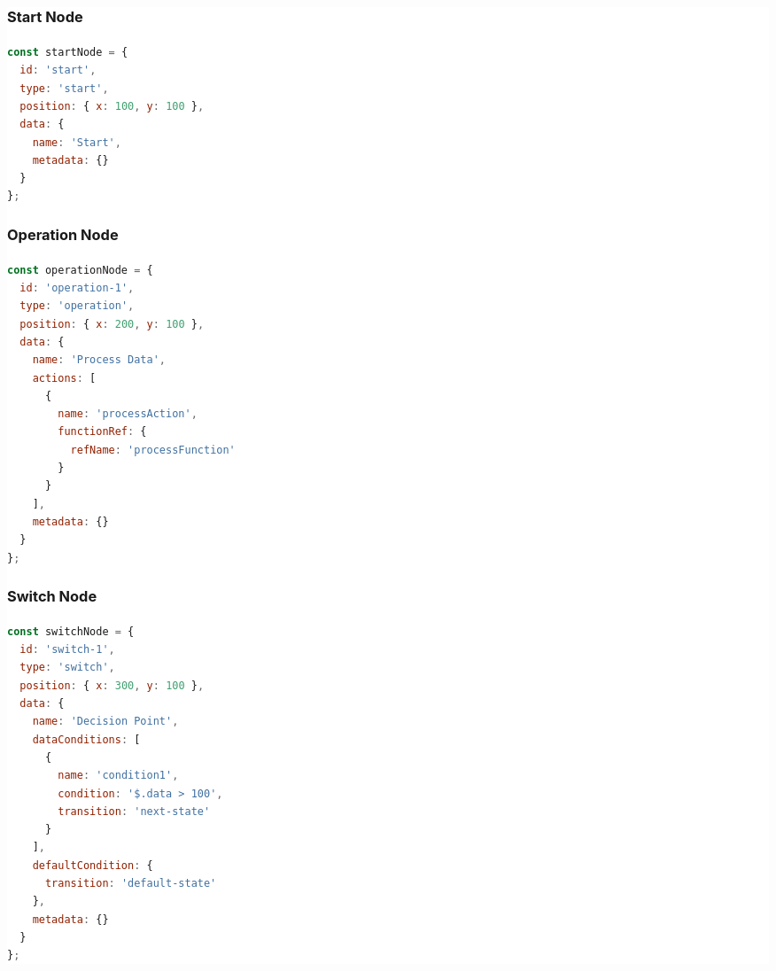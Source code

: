 ### Start Node
```jsx
const startNode = {
  id: 'start',
  type: 'start',
  position: { x: 100, y: 100 },
  data: {
    name: 'Start',
    metadata: {}
  }
};
```

### Operation Node
```jsx
const operationNode = {
  id: 'operation-1',
  type: 'operation',
  position: { x: 200, y: 100 },
  data: {
    name: 'Process Data',
    actions: [
      {
        name: 'processAction',
        functionRef: {
          refName: 'processFunction'
        }
      }
    ],
    metadata: {}
  }
};
```

### Switch Node
```jsx
const switchNode = {
  id: 'switch-1',
  type: 'switch',
  position: { x: 300, y: 100 },
  data: {
    name: 'Decision Point',
    dataConditions: [
      {
        name: 'condition1',
        condition: '$.data > 100',
        transition: 'next-state'
      }
    ],
    defaultCondition: {
      transition: 'default-state'
    },
    metadata: {}
  }
};
```
